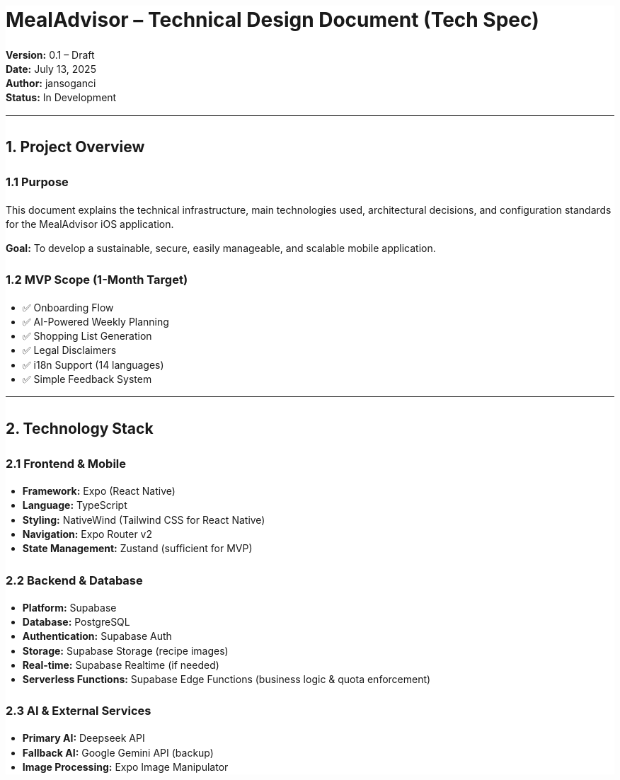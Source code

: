 # MealAdvisor – Technical Design Document (Tech Spec)

**Version:** 0.1 – Draft  
**Date:** July 13, 2025  
**Author:** jansoganci  
**Status:** In Development

---

## 1. Project Overview

### 1.1 Purpose
This document explains the technical infrastructure, main technologies used, architectural decisions, and configuration standards for the MealAdvisor iOS application.

**Goal:** To develop a sustainable, secure, easily manageable, and scalable mobile application.

### 1.2 MVP Scope (1-Month Target)
- ✅ Onboarding Flow
- ✅ AI-Powered Weekly Planning  
- ✅ Shopping List Generation
- ✅ Legal Disclaimers
- ✅ i18n Support (14 languages)
- ✅ Simple Feedback System

---

## 2. Technology Stack

### 2.1 Frontend & Mobile
- **Framework:** Expo (React Native)
- **Language:** TypeScript
- **Styling:** NativeWind (Tailwind CSS for React Native)
- **Navigation:** Expo Router v2
- **State Management:** Zustand (sufficient for MVP)

### 2.2 Backend & Database
- **Platform:** Supabase
- **Database:** PostgreSQL
- **Authentication:** Supabase Auth
- **Storage:** Supabase Storage (recipe images)
- **Real-time:** Supabase Realtime (if needed)
- **Serverless Functions:** Supabase Edge Functions (business logic & quota enforcement)

### 2.3 AI & External Services
- **Primary AI:** Deepseek API
- **Fallback AI:** Google Gemini API (backup)
- **Image Processing:** Expo Image Manipulator
